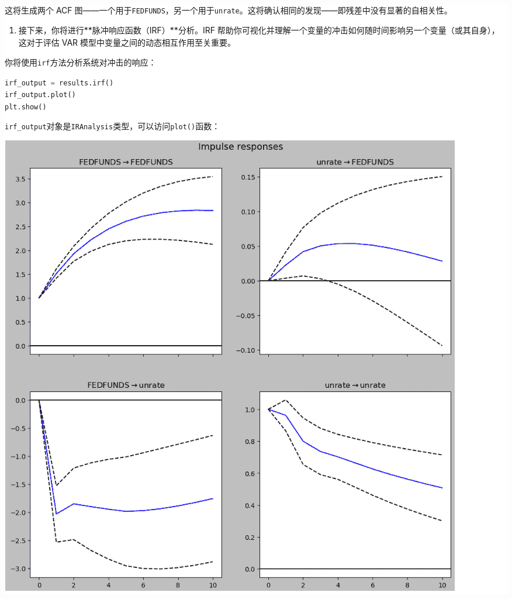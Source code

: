 这将生成两个 ACF 图——一个用于`FEDFUNDS`，另一个用于`unrate`。这将确认相同的发现——即残差中没有显著的自相关性。

1.  接下来，你将进行**脉冲响应函数（IRF）**分析。IRF 帮助你可视化并理解一个变量的冲击如何随时间影响另一个变量（或其自身），这对于评估 VAR 模型中变量之间的动态相互作用至关重要。

你将使用`irf`方法分析系统对冲击的响应：

```py
irf_output = results.irf()
irf_output.plot()
plt.show()
```

`irf_output`对象是`IRAnalysis`类型，可以访问`plot()`函数：

![图 11.18 – 显示一个变量的单位变化对另一个变量的冲击响应](img/file265.png)

